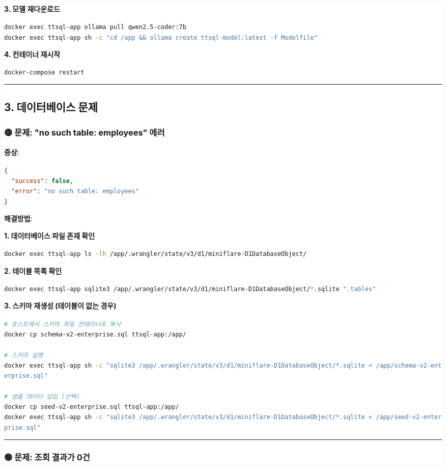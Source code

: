 **3. 모델 재다운로드**
```bash
docker exec ttsql-app ollama pull qwen2.5-coder:7b
docker exec ttsql-app sh -c "cd /app && ollama create ttsql-model:latest -f Modelfile"
```

**4. 컨테이너 재시작**
```bash
docker-compose restart
```

---

## 3. 데이터베이스 문제

### 🟡 문제: "no such table: employees" 에러

**증상**:
```json
{
  "success": false,
  "error": "no such table: employees"
}
```

**해결방법**:

**1. 데이터베이스 파일 존재 확인**
```bash
docker exec ttsql-app ls -lh /app/.wrangler/state/v3/d1/miniflare-D1DatabaseObject/
```

**2. 테이블 목록 확인**
```bash
docker exec ttsql-app sqlite3 /app/.wrangler/state/v3/d1/miniflare-D1DatabaseObject/*.sqlite ".tables"
```

**3. 스키마 재생성 (테이블이 없는 경우)**
```bash
# 호스트에서 스키마 파일 컨테이너로 복사
docker cp schema-v2-enterprise.sql ttsql-app:/app/

# 스키마 실행
docker exec ttsql-app sh -c "sqlite3 /app/.wrangler/state/v3/d1/miniflare-D1DatabaseObject/*.sqlite < /app/schema-v2-enterprise.sql"

# 샘플 데이터 삽입 (선택)
docker cp seed-v2-enterprise.sql ttsql-app:/app/
docker exec ttsql-app sh -c "sqlite3 /app/.wrangler/state/v3/d1/miniflare-D1DatabaseObject/*.sqlite < /app/seed-v2-enterprise.sql"
```

---

### 🟢 문제: 조회 결과가 0건
